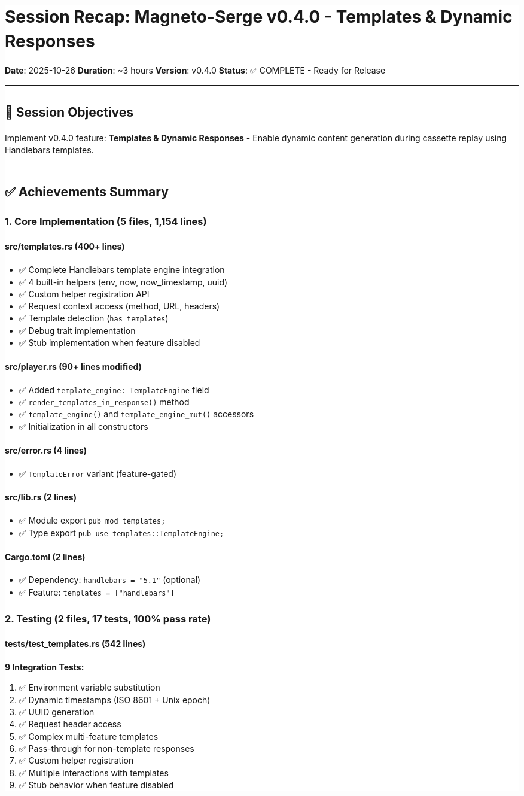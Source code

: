 # Session Recap: Magneto-Serge v0.4.0 - Templates & Dynamic Responses

**Date**: 2025-10-26
**Duration**: ~3 hours
**Version**: v0.4.0
**Status**: ✅ COMPLETE - Ready for Release

---

## 🎯 Session Objectives

Implement v0.4.0 feature: **Templates & Dynamic Responses** - Enable dynamic content generation during cassette replay using Handlebars templates.

---

## ✅ Achievements Summary

### 1. Core Implementation (5 files, 1,154 lines)

#### src/templates.rs (400+ lines)
- ✅ Complete Handlebars template engine integration
- ✅ 4 built-in helpers (env, now, now_timestamp, uuid)
- ✅ Custom helper registration API
- ✅ Request context access (method, URL, headers)
- ✅ Template detection (`has_templates`)
- ✅ Debug trait implementation
- ✅ Stub implementation when feature disabled

#### src/player.rs (90+ lines modified)
- ✅ Added `template_engine: TemplateEngine` field
- ✅ `render_templates_in_response()` method
- ✅ `template_engine()` and `template_engine_mut()` accessors
- ✅ Initialization in all constructors

#### src/error.rs (4 lines)
- ✅ `TemplateError` variant (feature-gated)

#### src/lib.rs (2 lines)
- ✅ Module export `pub mod templates;`
- ✅ Type export `pub use templates::TemplateEngine;`

#### Cargo.toml (2 lines)
- ✅ Dependency: `handlebars = "5.1"` (optional)
- ✅ Feature: `templates = ["handlebars"]`

### 2. Testing (2 files, 17 tests, 100% pass rate)

#### tests/test_templates.rs (542 lines)
**9 Integration Tests:**
1. ✅ Environment variable substitution
2. ✅ Dynamic timestamps (ISO 8601 + Unix epoch)
3. ✅ UUID generation
4. ✅ Request header access
5. ✅ Complex multi-feature templates
6. ✅ Pass-through for non-template responses
7. ✅ Custom helper registration
8. ✅ Multiple interactions with templates
9. ✅ Stub behavior when feature disabled

